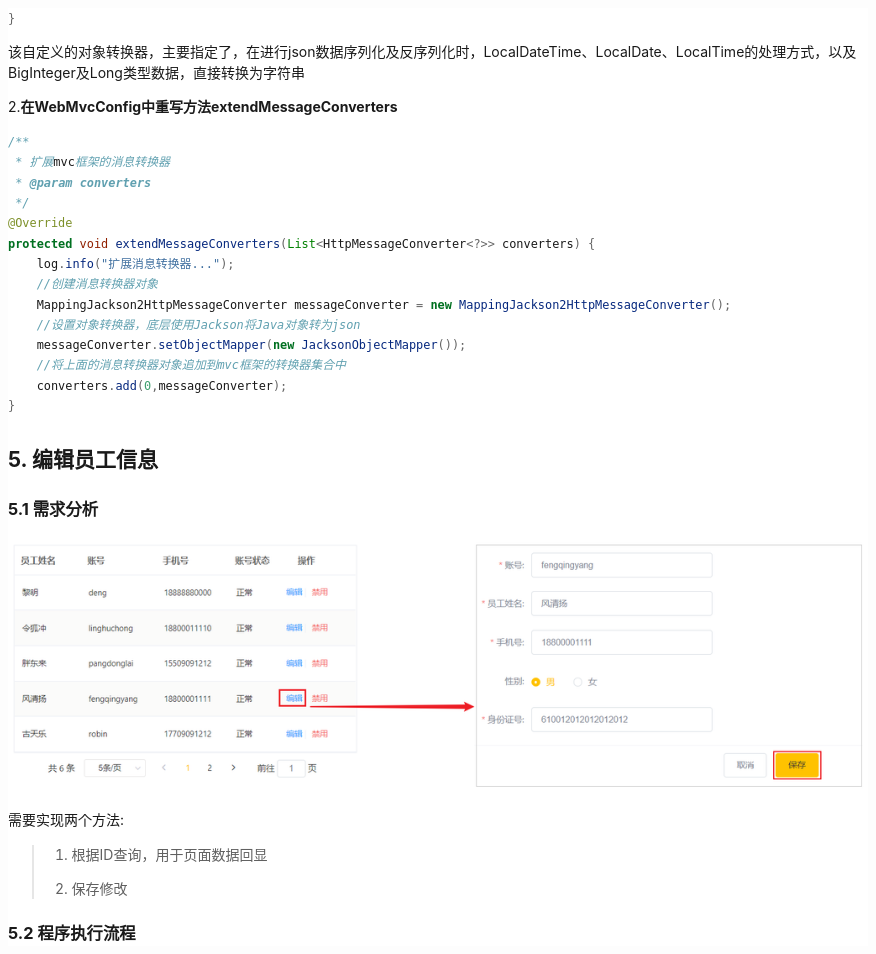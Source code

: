 ```java
}
```

该自定义的对象转换器，主要指定了，在进行json数据序列化及反序列化时，LocalDateTime、LocalDate、LocalTime的处理方式，以及BigInteger及Long类型数据，直接转换为字符串  

2.**在WebMvcConfig中重写方法extendMessageConverters**

```java
/**
 * 扩展mvc框架的消息转换器
 * @param converters
 */
@Override
protected void extendMessageConverters(List<HttpMessageConverter<?>> converters) {
    log.info("扩展消息转换器...");
    //创建消息转换器对象
    MappingJackson2HttpMessageConverter messageConverter = new MappingJackson2HttpMessageConverter();
    //设置对象转换器，底层使用Jackson将Java对象转为json
    messageConverter.setObjectMapper(new JacksonObjectMapper());
    //将上面的消息转换器对象追加到mvc框架的转换器集合中
    converters.add(0,messageConverter);
}
```

## 5. 编辑员工信息

### 5.1 需求分析

![ ](./assets/day02/image-20210730181733784.png)

需要实现两个方法:

> 1. 根据ID查询，用于页面数据回显
>
> 1. 保存修改

### 5.2 程序执行流程
